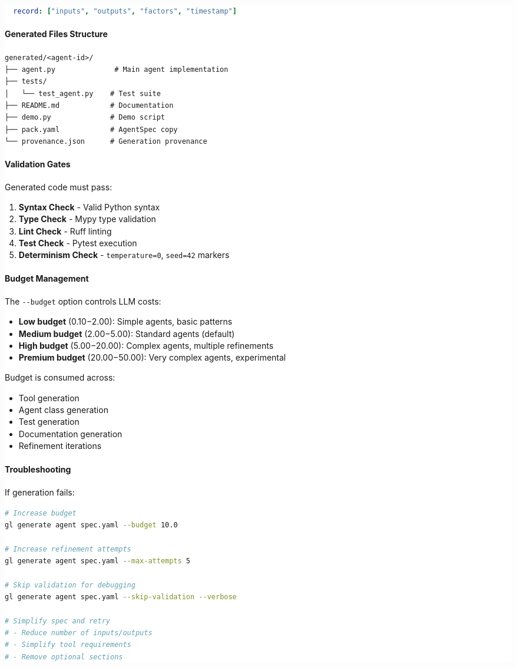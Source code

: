 ```yaml
  record: ["inputs", "outputs", "factors", "timestamp"]
```

#### Generated Files Structure

```
generated/<agent-id>/
├── agent.py              # Main agent implementation
├── tests/
│   └── test_agent.py    # Test suite
├── README.md            # Documentation
├── demo.py              # Demo script
├── pack.yaml            # AgentSpec copy
└── provenance.json      # Generation provenance
```

#### Validation Gates

Generated code must pass:

1. **Syntax Check** - Valid Python syntax
2. **Type Check** - Mypy type validation
3. **Lint Check** - Ruff linting
4. **Test Check** - Pytest execution
5. **Determinism Check** - `temperature=0`, `seed=42` markers

#### Budget Management

The `--budget` option controls LLM costs:

- **Low budget** ($0.10-$2.00): Simple agents, basic patterns
- **Medium budget** ($2.00-$5.00): Standard agents (default)
- **High budget** ($5.00-$20.00): Complex agents, multiple refinements
- **Premium budget** ($20.00-$50.00): Very complex agents, experimental

Budget is consumed across:
- Tool generation
- Agent class generation
- Test generation
- Documentation generation
- Refinement iterations

#### Troubleshooting

If generation fails:

```bash
# Increase budget
gl generate agent spec.yaml --budget 10.0

# Increase refinement attempts
gl generate agent spec.yaml --max-attempts 5

# Skip validation for debugging
gl generate agent spec.yaml --skip-validation --verbose

# Simplify spec and retry
# - Reduce number of inputs/outputs
# - Simplify tool requirements
# - Remove optional sections
```

